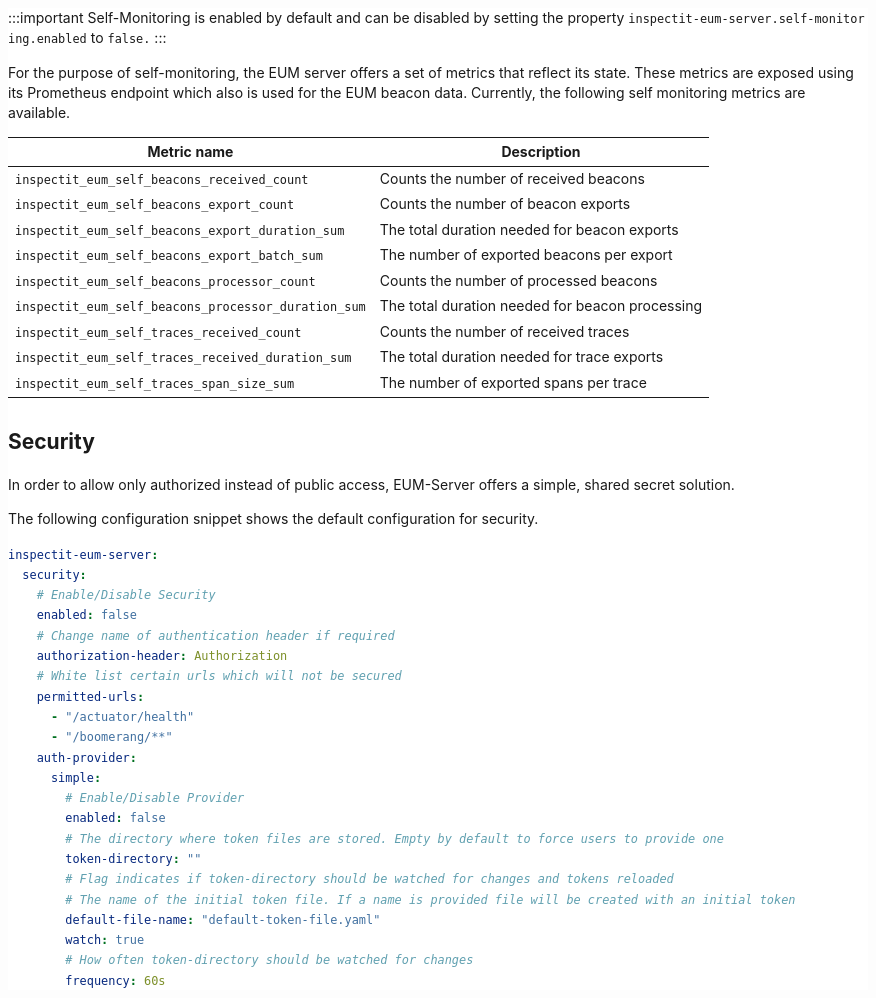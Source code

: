 :::important
Self-Monitoring is enabled by default and can be disabled by setting the property `inspectit-eum-server.self-monitoring.enabled` to `false.`
:::

For the purpose of self-monitoring, the EUM server offers a set of metrics that reflect its state.
These metrics are exposed using its Prometheus endpoint which also is used for the EUM beacon data.
Currently, the following self monitoring metrics are available.

| Metric name | Description |
| --- | --- |
| `inspectit_eum_self_beacons_received_count` | Counts the number of received beacons | 
| `inspectit_eum_self_beacons_export_count` | Counts the number of beacon exports | 
| `inspectit_eum_self_beacons_export_duration_sum` | The total duration needed for beacon exports | 
| `inspectit_eum_self_beacons_export_batch_sum` | The number of exported beacons per export | 
| `inspectit_eum_self_beacons_processor_count` | Counts the number of processed beacons | 
| `inspectit_eum_self_beacons_processor_duration_sum` | The total duration needed for beacon processing | 
| `inspectit_eum_self_traces_received_count` | Counts the number of received traces | 
| `inspectit_eum_self_traces_received_duration_sum` | The total duration needed for trace exports | 
| `inspectit_eum_self_traces_span_size_sum` | The number of exported spans per trace | 

## Security
In order to allow only authorized instead of public access, EUM-Server offers a simple, shared secret solution.

The following configuration snippet shows the default configuration for security.
```yaml
inspectit-eum-server:
  security:
    # Enable/Disable Security
    enabled: false
    # Change name of authentication header if required
    authorization-header: Authorization
    # White list certain urls which will not be secured
    permitted-urls:
      - "/actuator/health"
      - "/boomerang/**"
    auth-provider:
      simple:
        # Enable/Disable Provider
        enabled: false
        # The directory where token files are stored. Empty by default to force users to provide one
        token-directory: ""
        # Flag indicates if token-directory should be watched for changes and tokens reloaded
        # The name of the initial token file. If a name is provided file will be created with an initial token
        default-file-name: "default-token-file.yaml"
        watch: true
        # How often token-directory should be watched for changes
        frequency: 60s
```
